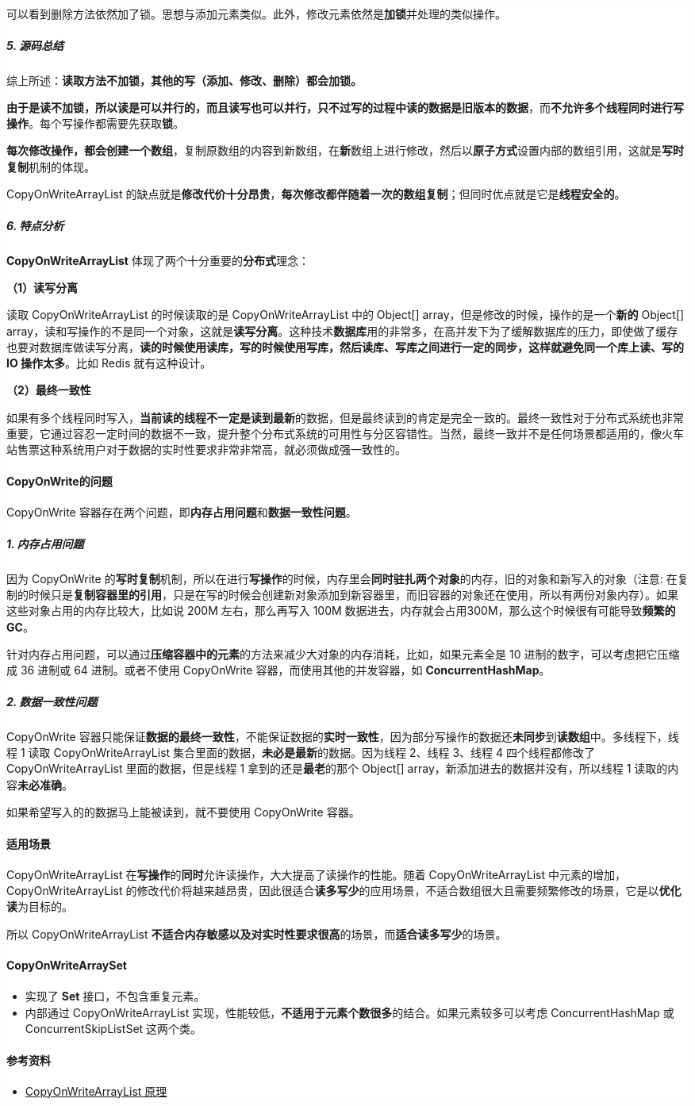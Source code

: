 可以看到删除方法依然加了锁。思想与添加元素类似。此外，修改元素依然是**加锁**并处理的类似操作。

##### 5. 源码总结

综上所述：**读取方法不加锁，其他的写（添加、修改、删除）都会加锁。**

**由于是读不加锁，所以读是可以并行的，而且读写也可以并行，只不过写的过程中读的数据是旧版本的数据**，而**不允许多个线程同时进行写操作**。每个写操作都需要先获取**锁**。

**每次修改操作，都会创建一个数组**，复制原数组的内容到新数组，在**新**数组上进行修改，然后以**原子方式**设置内部的数组引用，这就是**写时复制**机制的体现。

CopyOnWriteArrayList 的缺点就是**修改代价十分昂贵**，**每次修改都伴随着一次的数组复制**；但同时优点就是它是**线程安全的**。

##### 6. 特点分析

**CopyOnWriteArrayList** 体现了两个十分重要的**分布式**理念：

**（1）读写分离**

读取 CopyOnWriteArrayList 的时候读取的是 CopyOnWriteArrayList 中的 Object[] array，但是修改的时候，操作的是一个**新的** Object[] array，读和写操作的不是同一个对象，这就是**读写分离**。这种技术**数据库**用的非常多，在高并发下为了缓解数据库的压力，即使做了缓存也要对数据库做读写分离，**读的时候使用读库，写的时候使用写库，然后读库、写库之间进行一定的同步，这样就避免同一个库上读、写的 IO 操作太多**。比如 Redis 就有这种设计。

**（2）最终一致性**

如果有多个线程同时写入，**当前读的线程不一定是读到最新**的数据，但是最终读到的肯定是完全一致的。最终一致性对于分布式系统也非常重要，它通过容忍一定时间的数据不一致，提升整个分布式系统的可用性与分区容错性。当然，最终一致并不是任何场景都适用的，像火车站售票这种系统用户对于数据的实时性要求非常非常高，就必须做成强一致性的。



#### CopyOnWrite的问题

CopyOnWrite 容器存在两个问题，即**内存占用问题**和**数据一致性问题**。

##### 1. 内存占用问题

因为 CopyOnWrite 的**写时复制**机制，所以在进行**写操作**的时候，内存里会**同时驻扎两个对象**的内存，旧的对象和新写入的对象（注意: 在复制的时候只是**复制容器里的引用**，只是在写的时候会创建新对象添加到新容器里，而旧容器的对象还在使用，所以有两份对象内存）。如果这些对象占用的内存比较大，比如说 200M 左右，那么再写入 100M 数据进去，内存就会占用300M，那么这个时候很有可能导致**频繁的 GC**。

针对内存占用问题，可以通过**压缩容器中的元素**的方法来减少大对象的内存消耗，比如，如果元素全是 10 进制的数字，可以考虑把它压缩成 36 进制或 64 进制。或者不使用 CopyOnWrite 容器，而使用其他的并发容器，如 **ConcurrentHashMap**。

##### 2. 数据一致性问题

CopyOnWrite 容器只能保证**数据的最终一致性**，不能保证数据的**实时一致性**，因为部分写操作的数据还**未同步**到**读数组**中。多线程下，线程 1 读取 CopyOnWriteArrayList  集合里面的数据，**未必是最新**的数据。因为线程 2、线程 3、线程 4 四个线程都修改了 CopyOnWriteArrayList 里面的数据，但是线程 1 拿到的还是**最老**的那个 Object[] array，新添加进去的数据并没有，所以线程 1 读取的内容**未必准确**。

如果希望写入的的数据马上能被读到，就不要使用 CopyOnWrite 容器。



#### 适用场景

CopyOnWriteArrayList 在**写操作**的**同时**允许读操作，大大提高了读操作的性能。随着 CopyOnWriteArrayList 中元素的增加，CopyOnWriteArrayList 的修改代价将越来越昂贵，因此很适合**读多写少**的应用场景，不适合数组很大且需要频繁修改的场景，它是以**优化读**为目标的。

所以 CopyOnWriteArrayList **不适合内存敏感以及对实时性要求很高**的场景，而**适合读多写少**的场景。



#### CopyOnWriteArraySet

- 实现了 **Set** 接口，不包含重复元素。
- 内部通过 CopyOnWriteArrayList 实现，性能较低，**不适用于元素个数很多**的结合。如果元素较多可以考虑 ConcurrentHashMap 或 ConcurrentSkipListSet 这两个类。



#### 参考资料

- [CopyOnWriteArrayList 原理](cnblogs.com/myseries/p/10877420.html)